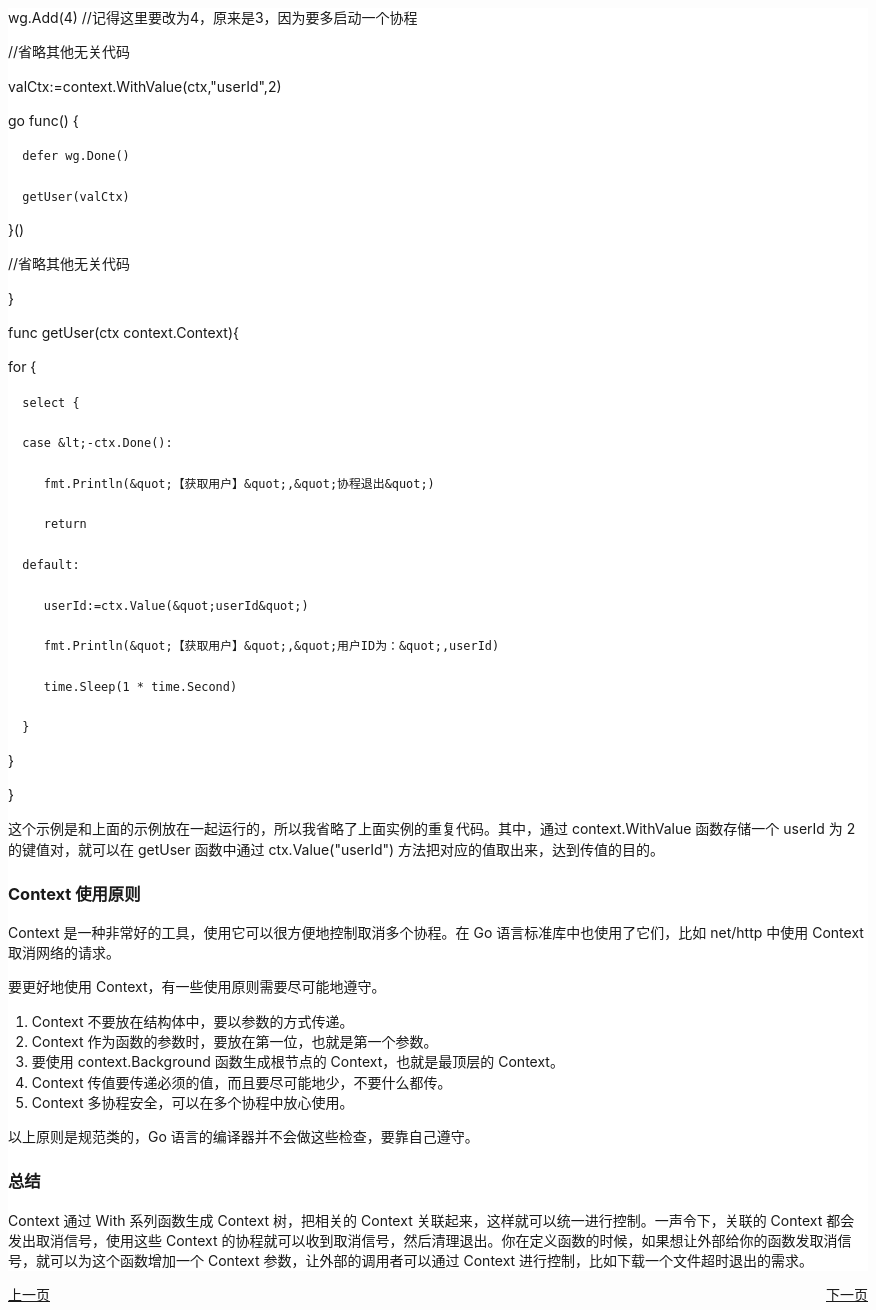    wg.Add(4) //记得这里要改为4，原来是3，因为要多启动一个协程

   

  //省略其他无关代码

   valCtx:=context.WithValue(ctx,&quot;userId&quot;,2)

   go func() {

      defer wg.Done()

      getUser(valCtx)

   }()

   //省略其他无关代码

}

func getUser(ctx context.Context){

   for  {

      select {

      case &lt;-ctx.Done():

         fmt.Println(&quot;【获取用户】&quot;,&quot;协程退出&quot;)

         return

      default:

         userId:=ctx.Value(&quot;userId&quot;)

         fmt.Println(&quot;【获取用户】&quot;,&quot;用户ID为：&quot;,userId)

         time.Sleep(1 * time.Second)

      }

   }

}
</code></pre>
<p>这个示例是和上面的示例放在一起运行的，所以我省略了上面实例的重复代码。其中，通过 context.WithValue 函数存储一个 userId 为 2 的键值对，就可以在 getUser 函数中通过 ctx.Value(&quot;userId&quot;) 方法把对应的值取出来，达到传值的目的。</p>
<h3>Context 使用原则</h3>
<p>Context 是一种非常好的工具，使用它可以很方便地控制取消多个协程。在 Go 语言标准库中也使用了它们，比如 net/http 中使用 Context 取消网络的请求。</p>
<p>要更好地使用 Context，有一些使用原则需要尽可能地遵守。</p>
<ol>
<li>Context 不要放在结构体中，要以参数的方式传递。</li>
<li>Context 作为函数的参数时，要放在第一位，也就是第一个参数。</li>
<li>要使用 context.Background 函数生成根节点的 Context，也就是最顶层的 Context。</li>
<li>Context 传值要传递必须的值，而且要尽可能地少，不要什么都传。</li>
<li>Context 多协程安全，可以在多个协程中放心使用。</li>
</ol>
<p>以上原则是规范类的，Go 语言的编译器并不会做这些检查，要靠自己遵守。</p>
<h3>总结</h3>
<p>Context 通过 With 系列函数生成 Context 树，把相关的 Context 关联起来，这样就可以统一进行控制。一声令下，关联的 Context 都会发出取消信号，使用这些 Context 的协程就可以收到取消信号，然后清理退出。你在定义函数的时候，如果想让外部给你的函数发取消信号，就可以为这个函数增加一个 Context 参数，让外部的调用者可以通过 Context 进行控制，比如下载一个文件超时退出的需求。</p>
</div>
                    </div>
                    <div>
                        <div style="float: left">
                            <a href="09&#32;&#32;同步原语：sync&#32;包让你对并发控制得心应手.md">上一页</a>
                        </div>
                        <div style="float: right">
                            <a href="11&#32;&#32;并发模式：Go&#32;语言中即学即用的高效并发模式.md">下一页</a>
                        </div>
                    </div>
